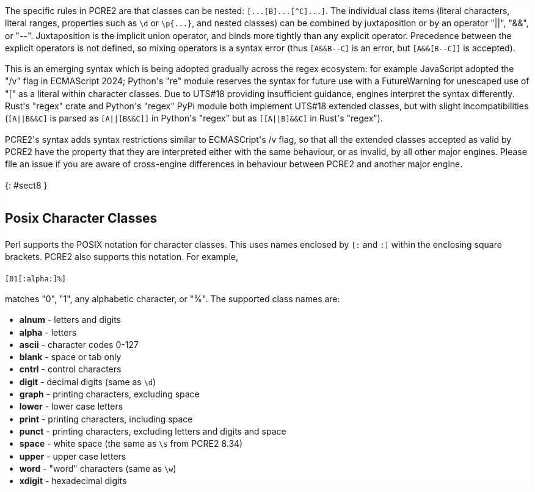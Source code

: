 The specific rules in PCRE2 are that classes can be nested:
`[...[B]...[^C]...]`. The individual class items (literal characters, literal
ranges, properties such as `\d` or `\p{...}`, and nested classes) can be
combined by juxtaposition or by an operator "||", "&&", or "--".
Juxtaposition is the implicit union operator, and binds more tightly than any
explicit operator. Precedence between the explicit operators is not defined,
so mixing operators is a syntax error (thus `[A&&B--C]` is an error, but
`[A&&[B--C]]` is accepted).

This is an emerging syntax which is being adopted gradually across the regex
ecosystem: for example JavaScript adopted the "/v" flag in ECMAScript 2024;
Python's "re" module reserves the syntax for future use with a FutureWarning
for unescaped use of "[" as a literal within character classes. Due to UTS#18
providing insufficient guidance, engines interpret the syntax differently.
Rust's "regex" crate and Python's "regex" PyPi module both implement UTS#18
extended classes, but with slight incompatibilities (`[A||B&&C]` is parsed as
`[A||[B&&C]]` in Python's "regex" but as `[[A||B]&&C]` in Rust's "regex").

PCRE2's syntax adds syntax restrictions similar to ECMASCript's /v flag, so
that all the extended classes accepted as valid by PCRE2 have the property
that they are interpreted either with the same behaviour, or as invalid, by
all other major engines. Please file an issue if you are aware of cross-engine
differences in behaviour between PCRE2 and another major engine.

[](){: #sect8 }
## Posix Character Classes


Perl supports the POSIX notation for character classes. This uses names
enclosed by `[:` and `:]` within the enclosing square brackets. PCRE2 also supports
this notation. For example,

```text
[01[:alpha:]%]
```

matches "0", "1", any alphabetic character, or "%". The supported class names
are:

- **alnum** -  letters and digits
- **alpha** -  letters
- **ascii** -  character codes 0-127
- **blank** -  space or tab only
- **cntrl** -  control characters
- **digit** -  decimal digits (same as `\d`)
- **graph** -  printing characters, excluding space
- **lower** -  lower case letters
- **print** -  printing characters, including space
- **punct** -  printing characters, excluding letters and digits and space
- **space** -  white space (the same as `\s` from PCRE2 8.34)
- **upper** -  upper case letters
- **word** -  "word" characters (same as `\w`)
- **xdigit** -  hexadecimal digits
